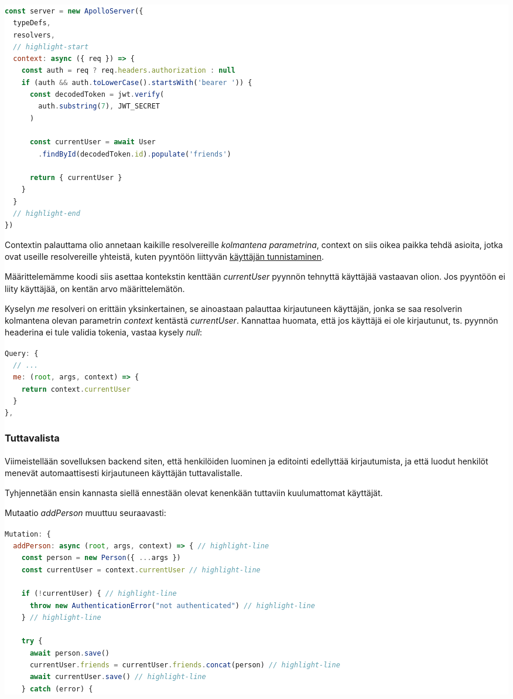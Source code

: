 ```js
const server = new ApolloServer({
  typeDefs,
  resolvers,
  // highlight-start
  context: async ({ req }) => {
    const auth = req ? req.headers.authorization : null
    if (auth && auth.toLowerCase().startsWith('bearer ')) {
      const decodedToken = jwt.verify(
        auth.substring(7), JWT_SECRET
      )

      const currentUser = await User
        .findById(decodedToken.id).populate('friends')

      return { currentUser }
    }
  }
  // highlight-end
})
```

Contextin palauttama olio annetaan kaikille resolvereille <i>kolmantena parametrina</i>, context on siis oikea paikka tehdä asioita, jotka ovat useille resolvereille yhteistä, kuten pyyntöön liittyvän [käyttäjän tunnistaminen](https://blog.apollographql.com/authorization-in-graphql-452b1c402a9?_ga=2.45656161.474875091.1550613879-1581139173.1549828167).

Määrittelemämme koodi siis asettaa kontekstin kenttään _currentUser_ pyynnön tehnyttä käyttäjää vastaavan olion. Jos pyyntöön ei liity käyttäjää, on kentän arvo määrittelemätön.

Kyselyn _me_ resolveri on erittäin yksinkertainen, se ainoastaan palauttaa kirjautuneen käyttäjän, jonka se saa resolverin kolmantena olevan parametrin _context_ kentästä _currentUser_. Kannattaa huomata, että jos käyttäjä ei ole kirjautunut, ts. pyynnön headerina ei tule validia tokenia, vastaa kysely <i>null</i>:

```js
Query: {
  // ...
  me: (root, args, context) => {
    return context.currentUser
  }
},
```

### Tuttavalista

Viimeistellään sovelluksen backend siten, että henkilöiden luominen ja editointi edellyttää kirjautumista, ja että luodut henkilöt menevät automaattisesti kirjautuneen käyttäjän tuttavalistalle.

Tyhjennetään ensin kannasta siellä ennestään olevat kenenkään tuttaviin kuulumattomat käyttäjät.

Mutaatio _addPerson_ muuttuu seuraavasti:

```js
Mutation: {
  addPerson: async (root, args, context) => { // highlight-line
    const person = new Person({ ...args })
    const currentUser = context.currentUser // highlight-line

    if (!currentUser) { // highlight-line
      throw new AuthenticationError("not authenticated") // highlight-line
    } // highlight-line

    try {
      await person.save()
      currentUser.friends = currentUser.friends.concat(person) // highlight-line
      await currentUser.save() // highlight-line
    } catch (error) {
```